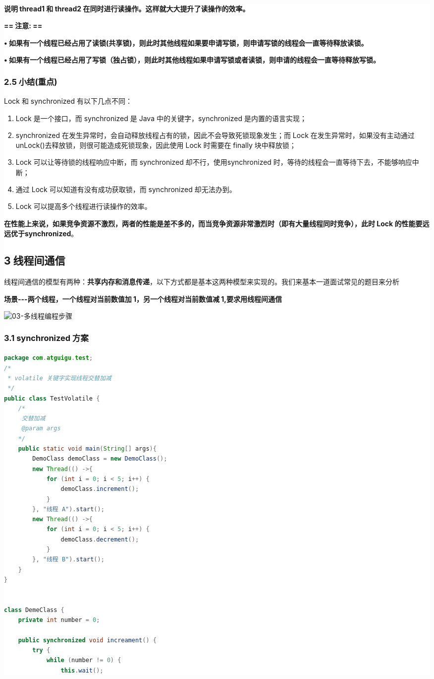 
**说明 thread1 和 thread2 在同时进行读操作。这样就大大提升了读操作的效率。**

**==  注意:  ==**

**• 如果有一个线程已经占用了读锁(共享锁)，则此时其他线程如果要申请写锁，则申请写锁的线程会一直等待释放读锁。**

**• 如果有一个线程已经占用了写锁（独占锁），则此时其他线程如果申请写锁或者读锁，则申请的线程会一直等待释放写锁。**

###   2.5 小结(重点)  

Lock 和 synchronized 有以下几点不同：

1. Lock 是一个接口，而 synchronized 是 Java 中的关键字，synchronized 是内置的语言实现；

2. synchronized 在发生异常时，会自动释放线程占有的锁，因此不会导致死锁现象发生；而 Lock 在发生异常时，如果没有主动通过 unLock()去释放锁，则很可能造成死锁现象，因此使用 Lock 时需要在 finally 块中释放锁；

3. Lock 可以让等待锁的线程响应中断，而 synchronized 却不行，使用synchronized 时，等待的线程会一直等待下去，不能够响应中断；

4. 通过 Lock 可以知道有没有成功获取锁，而 synchronized 却无法办到。

5. Lock 可以提高多个线程进行读操作的效率。

**在性能上来说，如果竞争资源不激烈，两者的性能是差不多的，而当竞争资源非常激烈时（即有大量线程同时竞争），此时 Lock 的性能要远远优于synchronized**。 

##   3 线程间通信

线程间通信的模型有两种：**共享内存和消息传递**，以下方式都是基本这两种模型来实现的。我们来基本一道面试常见的题目来分析

  **场景---两个线程，一个线程对当前数值加 1，另一个线程对当前数值减 1,要求用线程间通信**  

![03-多线程编程步骤](https://learnone.oss-cn-beijing.aliyuncs.com/pic/202311071101243.png)

###   3.1 synchronized 方案   

```java
package com.atguigu.test;
/*  
 * volatile 关键字实现线程交替加减
 */
public class TestVolatile {
    /*  
     交替加减
     @param args
    */
    public static void main(String[] args){
        DemoClass demoClass = new DemoClass();
        new Thread(() ->{
            for (int i = 0; i < 5; i++) {
                demoClass.increment();
            }
        }, "线程 A").start();
        new Thread(() ->{
            for (int i = 0; i < 5; i++) {
                demoClass.decrement();
            }
        }, "线程 B").start();
    } 
}


class DemeClass {
    private int number = 0;

    public synchronized void increament() {
        try {
            while (number != 0) {
                this.wait();
```